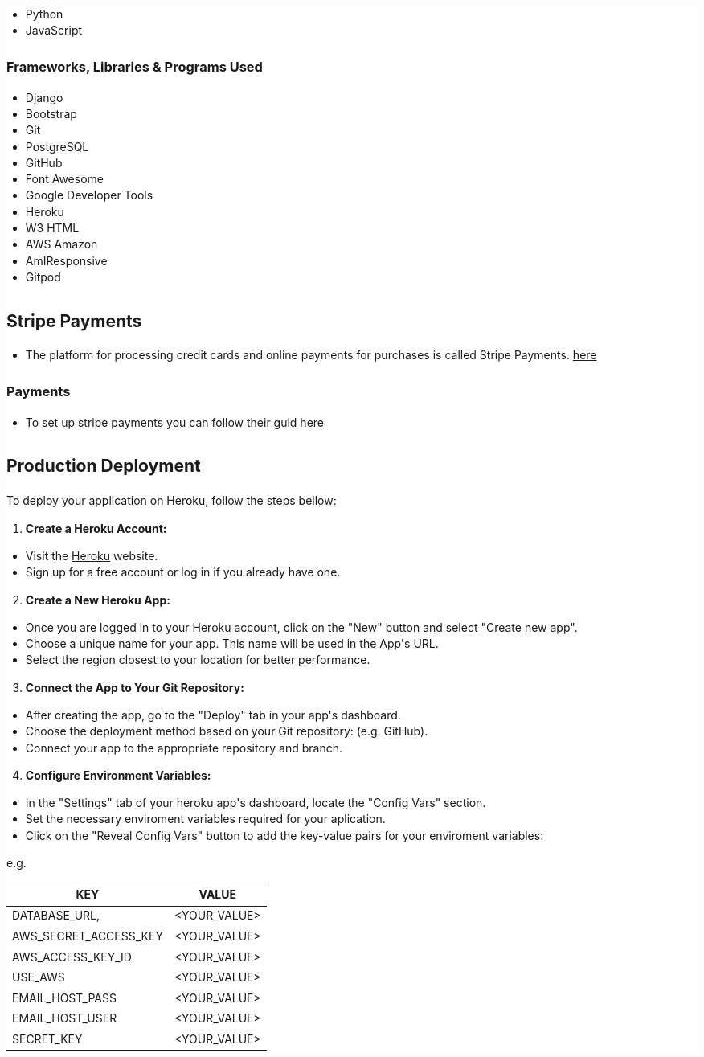 - Python
- JavaScript 

### Frameworks, Libraries & Programs Used
- Django
- Bootstrap
- Git 
- PostgreSQL
- GitHub
- Font Awesome
- Google Developer Tools
- Heroku
- W3 HTML
- AWS Amazon
- AmIResponsive
- Gitpod

## Stripe Payments 

- The platform for processing credit cards and online payments for purchases is called Stripe Payments. [here](https://dashboard.stripe.com/register)

### Payments
- To set up stripe payments you can follow their guid [here](https://stripe.com/ie/guides)

## Production Deployment
To deploy your application on Heroku, follow the steps bellow:

1. **Create a Heroku Account:**
- Visit the [Heroku](https://signup.heroku.com/login) website.
- Sign up for a free account or log in if you already have one.

2. **Create a New Heroku App:**
- Once you are logged in to your Heroku account, click on the "New" button and select "Create new app".
- Choose a unique name for your app. This name will be used in the App's URL.
- Select the region closest to your location for better performance.

3. **Connect the App to Your Git Repository:**
- After creating the app, go to the "Deploy" tab in your app's dashboard.
- Choose the deployment method based on your Git repository: (e.g. GitHub).
- Connect your app to the appropriate repository and branch.

4. **Configure Environment Variables:**
- In the "Settings" tab of your heroku app's dashboard, locate the "Config Vars" section.
- Set the necessary enviroment variables required for your aplication. 
- Click on the "Reveal Config Vars" button to add the key-value pairs for your enviroment variables:

e.g.

| **KEY**               | **VALUE**    |
|-----------------------|--------------|
| DATABASE_URL,         | <YOUR_VALUE> |
| AWS_SECRET_ACCESS_KEY | <YOUR_VALUE> |
| AWS_ACCESS_KEY_ID     | <YOUR_VALUE> |
| USE_AWS               | <YOUR_VALUE> |
| EMAIL_HOST_PASS       | <YOUR_VALUE> |
| EMAIL_HOST_USER       | <YOUR_VALUE> |
| SECRET_KEY            | <YOUR_VALUE> |
